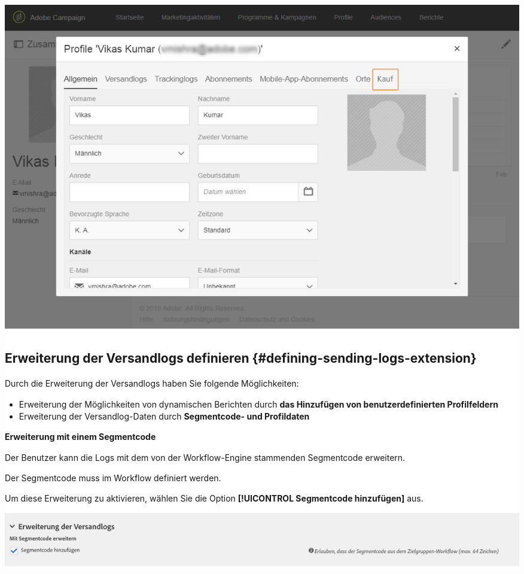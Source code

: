 ![](assets/custom_resource_link_to_profile.png)

## Erweiterung der Versandlogs definieren {#defining-sending-logs-extension}

Durch die Erweiterung der Versandlogs haben Sie folgende Möglichkeiten:

* Erweiterung der Möglichkeiten von dynamischen Berichten durch **das Hinzufügen von benutzerdefinierten Profilfeldern**
* Erweiterung der Versandlog-Daten durch **Segmentcode- und Profildaten**

**Erweiterung mit einem Segmentcode**

Der Benutzer kann die Logs mit dem von der Workflow-Engine stammenden Segmentcode erweitern.

Der Segmentcode muss im Workflow definiert werden.

Um diese Erweiterung zu aktivieren, wählen Sie die Option **[!UICONTROL Segmentcode hinzufügen]** aus.

![](assets/sendinglogsextension_1.png)
